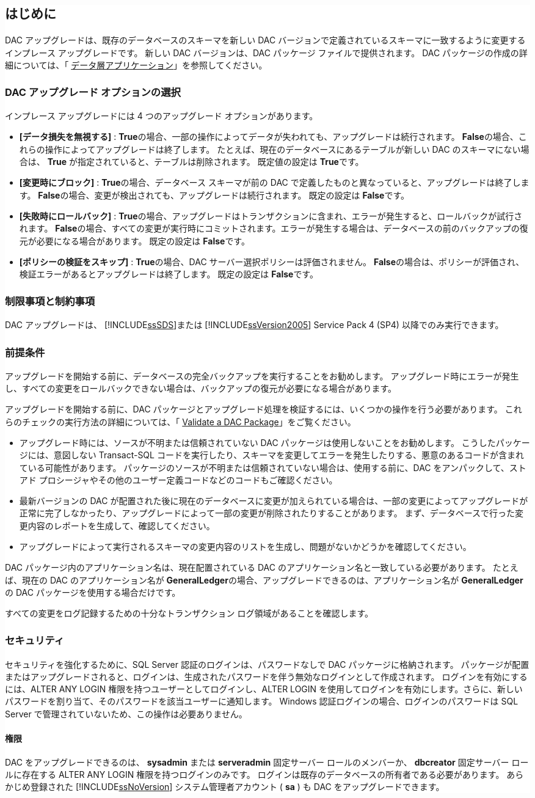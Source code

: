 ##  <a name="BeforeYouBegin"></a> はじめに  
 DAC アップグレードは、既存のデータベースのスキーマを新しい DAC バージョンで定義されているスキーマに一致するように変更するインプレース アップグレードです。 新しい DAC バージョンは、DAC パッケージ ファイルで提供されます。 DAC パッケージの作成の詳細については、「 [データ層アプリケーション](../../relational-databases/data-tier-applications/data-tier-applications.md)」を参照してください。  
  
###  <a name="ChoseDACUpgOptions"></a> DAC アップグレード オプションの選択  
 インプレース アップグレードには 4 つのアップグレード オプションがあります。  
  
-   **[データ損失を無視する]** : **True**の場合、一部の操作によってデータが失われても、アップグレードは続行されます。 **False**の場合、これらの操作によってアップグレードは終了します。 たとえば、現在のデータベースにあるテーブルが新しい DAC のスキーマにない場合は、 **True** が指定されていると、テーブルは削除されます。 既定値の設定は **True**です。  
  
-   **[変更時にブロック]** : **True**の場合、データベース スキーマが前の DAC で定義したものと異なっていると、アップグレードは終了します。 **False**の場合、変更が検出されても、アップグレードは続行されます。 既定の設定は **False**です。  
  
-   **[失敗時にロールバック]** : **True**の場合、アップグレードはトランザクションに含まれ、エラーが発生すると、ロールバックが試行されます。 **False**の場合、すべての変更が実行時にコミットされます。エラーが発生する場合は、データベースの前のバックアップの復元が必要になる場合があります。 既定の設定は **False**です。  
  
-   **[ポリシーの検証をスキップ]** : **True**の場合、DAC サーバー選択ポリシーは評価されません。 **False**の場合は、ポリシーが評価され、検証エラーがあるとアップグレードは終了します。 既定の設定は **False**です。  
  
###  <a name="LimitationsRestrictions"></a> 制限事項と制約事項  
 DAC アップグレードは、 [!INCLUDE[ssSDS](../../includes/sssds-md.md)]または [!INCLUDE[ssVersion2005](../../includes/ssversion2005-md.md)] Service Pack 4 (SP4) 以降でのみ実行できます。  
  
###  <a name="Prerequisites"></a> 前提条件  
 アップグレードを開始する前に、データベースの完全バックアップを実行することをお勧めします。 アップグレード時にエラーが発生し、すべての変更をロールバックできない場合は、バックアップの復元が必要になる場合があります。  
  
 アップグレードを開始する前に、DAC パッケージとアップグレード処理を検証するには、いくつかの操作を行う必要があります。 これらのチェックの実行方法の詳細については、「 [Validate a DAC Package](../../relational-databases/data-tier-applications/validate-a-dac-package.md)」をご覧ください。  
  
-   アップグレード時には、ソースが不明または信頼されていない DAC パッケージは使用しないことをお勧めします。 こうしたパッケージには、意図しない Transact-SQL コードを実行したり、スキーマを変更してエラーを発生したりする、悪意のあるコードが含まれている可能性があります。 パッケージのソースが不明または信頼されていない場合は、使用する前に、DAC をアンパックして、ストアド プロシージャやその他のユーザー定義コードなどのコードもご確認ください。  
  
-   最新バージョンの DAC が配置された後に現在のデータベースに変更が加えられている場合は、一部の変更によってアップグレードが正常に完了しなかったり、アップグレードによって一部の変更が削除されたりすることがあります。 まず、データベースで行った変更内容のレポートを生成して、確認してください。  
  
-   アップグレードによって実行されるスキーマの変更内容のリストを生成し、問題がないかどうかを確認してください。  
  
 DAC パッケージ内のアプリケーション名は、現在配置されている DAC のアプリケーション名と一致している必要があります。 たとえば、現在の DAC のアプリケーション名が **GeneralLedger**の場合、アップグレードできるのは、アプリケーション名が **GeneralLedger**の DAC パッケージを使用する場合だけです。  
  
 すべての変更をログ記録するための十分なトランザクション ログ領域があることを確認します。  
  
###  <a name="Security"></a> セキュリティ  
 セキュリティを強化するために、SQL Server 認証のログインは、パスワードなしで DAC パッケージに格納されます。 パッケージが配置またはアップグレードされると、ログインは、生成されたパスワードを伴う無効なログインとして作成されます。 ログインを有効にするには、ALTER ANY LOGIN 権限を持つユーザーとしてログインし、ALTER LOGIN を使用してログインを有効にします。さらに、新しいパスワードを割り当て、そのパスワードを該当ユーザーに通知します。 Windows 認証ログインの場合、ログインのパスワードは SQL Server で管理されていないため、この操作は必要ありません。  
  
####  <a name="Permissions"></a> 権限  
 DAC をアップグレードできるのは、 **sysadmin** または **serveradmin** 固定サーバー ロールのメンバーか、 **dbcreator** 固定サーバー ロールに存在する ALTER ANY LOGIN 権限を持つログインのみです。 ログインは既存のデータベースの所有者である必要があります。 あらかじめ登録された [!INCLUDE[ssNoVersion](../../includes/ssnoversion-md.md)] システム管理者アカウント ( **sa** ) も DAC をアップグレードできます。  
  